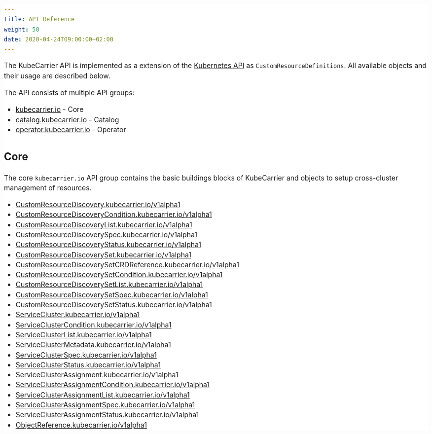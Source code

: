 ```yaml
---
title: API Reference
weight: 50
date: 2020-04-24T09:00:00+02:00
---
```


The KubeCarrier API is implemented as a extension of the [Kubernetes API](https://kubernetes.io/docs/reference/using-api/api-overview/) as `CustomResourceDefinitions`.
All available objects and their usage are described below.

The API consists of multiple API groups:
* [kubecarrier.io](#core) - Core
* [catalog.kubecarrier.io](#catalog) - Catalog
* [operator.kubecarrier.io](#operator) - Operator

## Core

The core `kubecarrier.io` API group contains the basic buildings blocks of KubeCarrier and objects to setup cross-cluster management of resources.

* [CustomResourceDiscovery.kubecarrier.io/v1alpha1](#customresourcediscovery.kubecarrier.io/v1alpha1)
* [CustomResourceDiscoveryCondition.kubecarrier.io/v1alpha1](#customresourcediscoverycondition.kubecarrier.io/v1alpha1)
* [CustomResourceDiscoveryList.kubecarrier.io/v1alpha1](#customresourcediscoverylist.kubecarrier.io/v1alpha1)
* [CustomResourceDiscoverySpec.kubecarrier.io/v1alpha1](#customresourcediscoveryspec.kubecarrier.io/v1alpha1)
* [CustomResourceDiscoveryStatus.kubecarrier.io/v1alpha1](#customresourcediscoverystatus.kubecarrier.io/v1alpha1)
* [CustomResourceDiscoverySet.kubecarrier.io/v1alpha1](#customresourcediscoveryset.kubecarrier.io/v1alpha1)
* [CustomResourceDiscoverySetCRDReference.kubecarrier.io/v1alpha1](#customresourcediscoverysetcrdreference.kubecarrier.io/v1alpha1)
* [CustomResourceDiscoverySetCondition.kubecarrier.io/v1alpha1](#customresourcediscoverysetcondition.kubecarrier.io/v1alpha1)
* [CustomResourceDiscoverySetList.kubecarrier.io/v1alpha1](#customresourcediscoverysetlist.kubecarrier.io/v1alpha1)
* [CustomResourceDiscoverySetSpec.kubecarrier.io/v1alpha1](#customresourcediscoverysetspec.kubecarrier.io/v1alpha1)
* [CustomResourceDiscoverySetStatus.kubecarrier.io/v1alpha1](#customresourcediscoverysetstatus.kubecarrier.io/v1alpha1)
* [ServiceCluster.kubecarrier.io/v1alpha1](#servicecluster.kubecarrier.io/v1alpha1)
* [ServiceClusterCondition.kubecarrier.io/v1alpha1](#serviceclustercondition.kubecarrier.io/v1alpha1)
* [ServiceClusterList.kubecarrier.io/v1alpha1](#serviceclusterlist.kubecarrier.io/v1alpha1)
* [ServiceClusterMetadata.kubecarrier.io/v1alpha1](#serviceclustermetadata.kubecarrier.io/v1alpha1)
* [ServiceClusterSpec.kubecarrier.io/v1alpha1](#serviceclusterspec.kubecarrier.io/v1alpha1)
* [ServiceClusterStatus.kubecarrier.io/v1alpha1](#serviceclusterstatus.kubecarrier.io/v1alpha1)
* [ServiceClusterAssignment.kubecarrier.io/v1alpha1](#serviceclusterassignment.kubecarrier.io/v1alpha1)
* [ServiceClusterAssignmentCondition.kubecarrier.io/v1alpha1](#serviceclusterassignmentcondition.kubecarrier.io/v1alpha1)
* [ServiceClusterAssignmentList.kubecarrier.io/v1alpha1](#serviceclusterassignmentlist.kubecarrier.io/v1alpha1)
* [ServiceClusterAssignmentSpec.kubecarrier.io/v1alpha1](#serviceclusterassignmentspec.kubecarrier.io/v1alpha1)
* [ServiceClusterAssignmentStatus.kubecarrier.io/v1alpha1](#serviceclusterassignmentstatus.kubecarrier.io/v1alpha1)
* [ObjectReference.kubecarrier.io/v1alpha1](#objectreference.kubecarrier.io/v1alpha1)
